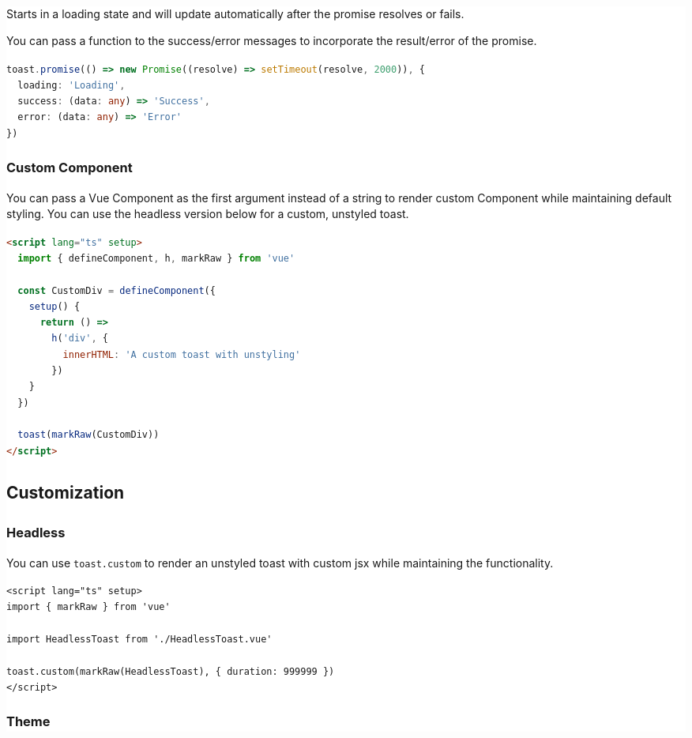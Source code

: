 Starts in a loading state and will update automatically after the promise resolves or fails.

You can pass a function to the success/error messages to incorporate the result/error of the promise.

```ts
toast.promise(() => new Promise((resolve) => setTimeout(resolve, 2000)), {
  loading: 'Loading',
  success: (data: any) => 'Success',
  error: (data: any) => 'Error'
})
```

### Custom Component

You can pass a Vue Component as the first argument instead of a string to render custom Component while maintaining default styling. You can use the headless version below for a custom, unstyled toast.

```html
<script lang="ts" setup>
  import { defineComponent, h, markRaw } from 'vue'

  const CustomDiv = defineComponent({
    setup() {
      return () =>
        h('div', {
          innerHTML: 'A custom toast with unstyling'
        })
    }
  })

  toast(markRaw(CustomDiv))
</script>
```

## Customization

### Headless

You can use `toast.custom` to render an unstyled toast with custom jsx while maintaining the functionality.

```vue
<script lang="ts" setup>
import { markRaw } from 'vue'

import HeadlessToast from './HeadlessToast.vue'

toast.custom(markRaw(HeadlessToast), { duration: 999999 })
</script>
```

### Theme
